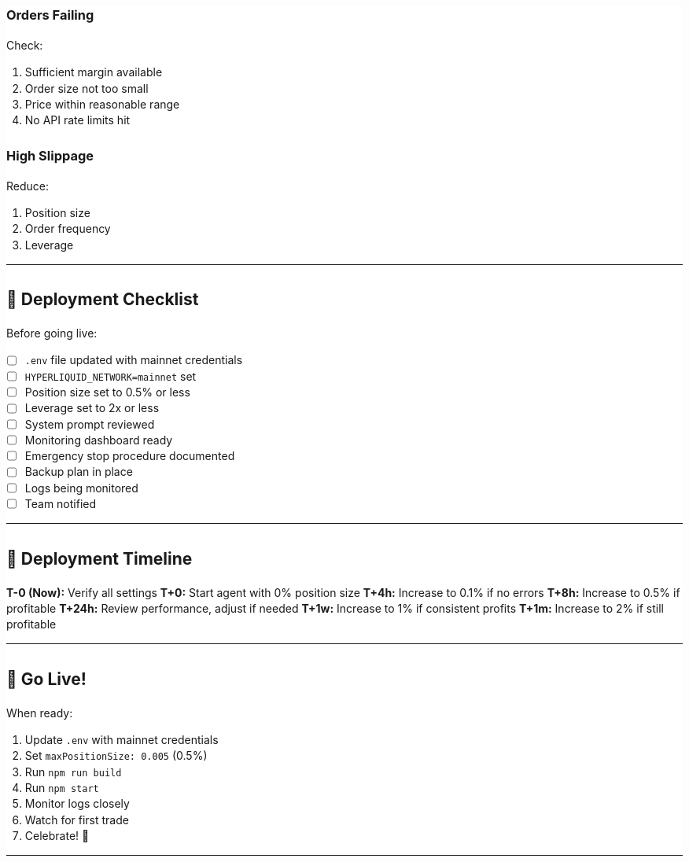 ### **Orders Failing**

Check:
1. Sufficient margin available
2. Order size not too small
3. Price within reasonable range
4. No API rate limits hit

### **High Slippage**

Reduce:
1. Position size
2. Order frequency
3. Leverage

---

## 📝 **Deployment Checklist**

Before going live:

- [ ] `.env` file updated with mainnet credentials
- [ ] `HYPERLIQUID_NETWORK=mainnet` set
- [ ] Position size set to 0.5% or less
- [ ] Leverage set to 2x or less
- [ ] System prompt reviewed
- [ ] Monitoring dashboard ready
- [ ] Emergency stop procedure documented
- [ ] Backup plan in place
- [ ] Logs being monitored
- [ ] Team notified

---

## 🎯 **Deployment Timeline**

**T-0 (Now):** Verify all settings
**T+0:** Start agent with 0% position size
**T+4h:** Increase to 0.1% if no errors
**T+8h:** Increase to 0.5% if profitable
**T+24h:** Review performance, adjust if needed
**T+1w:** Increase to 1% if consistent profits
**T+1m:** Increase to 2% if still profitable

---

## 🚀 **Go Live!**

When ready:

1. Update `.env` with mainnet credentials
2. Set `maxPositionSize: 0.005` (0.5%)
3. Run `npm run build`
4. Run `npm start`
5. Monitor logs closely
6. Watch for first trade
7. Celebrate! 🎉

---